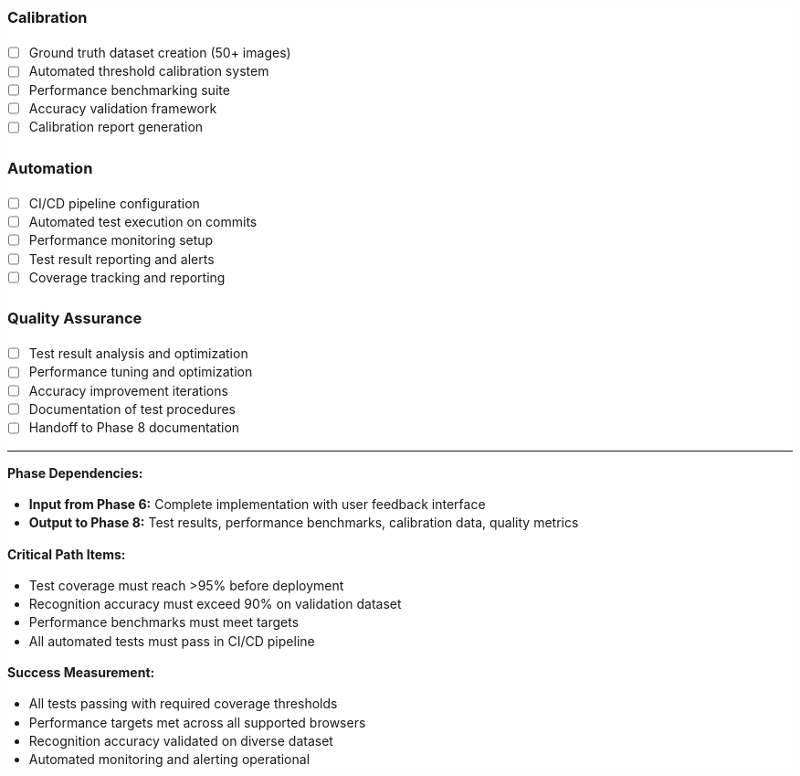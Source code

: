 ### Calibration
- [ ] Ground truth dataset creation (50+ images)
- [ ] Automated threshold calibration system
- [ ] Performance benchmarking suite
- [ ] Accuracy validation framework
- [ ] Calibration report generation

### Automation
- [ ] CI/CD pipeline configuration
- [ ] Automated test execution on commits
- [ ] Performance monitoring setup
- [ ] Test result reporting and alerts
- [ ] Coverage tracking and reporting

### Quality Assurance
- [ ] Test result analysis and optimization
- [ ] Performance tuning and optimization
- [ ] Accuracy improvement iterations
- [ ] Documentation of test procedures
- [ ] Handoff to Phase 8 documentation

---

**Phase Dependencies:**
- **Input from Phase 6:** Complete implementation with user feedback interface
- **Output to Phase 8:** Test results, performance benchmarks, calibration data, quality metrics

**Critical Path Items:**
- Test coverage must reach >95% before deployment
- Recognition accuracy must exceed 90% on validation dataset
- Performance benchmarks must meet targets
- All automated tests must pass in CI/CD pipeline

**Success Measurement:**
- All tests passing with required coverage thresholds
- Performance targets met across all supported browsers
- Recognition accuracy validated on diverse dataset
- Automated monitoring and alerting operational